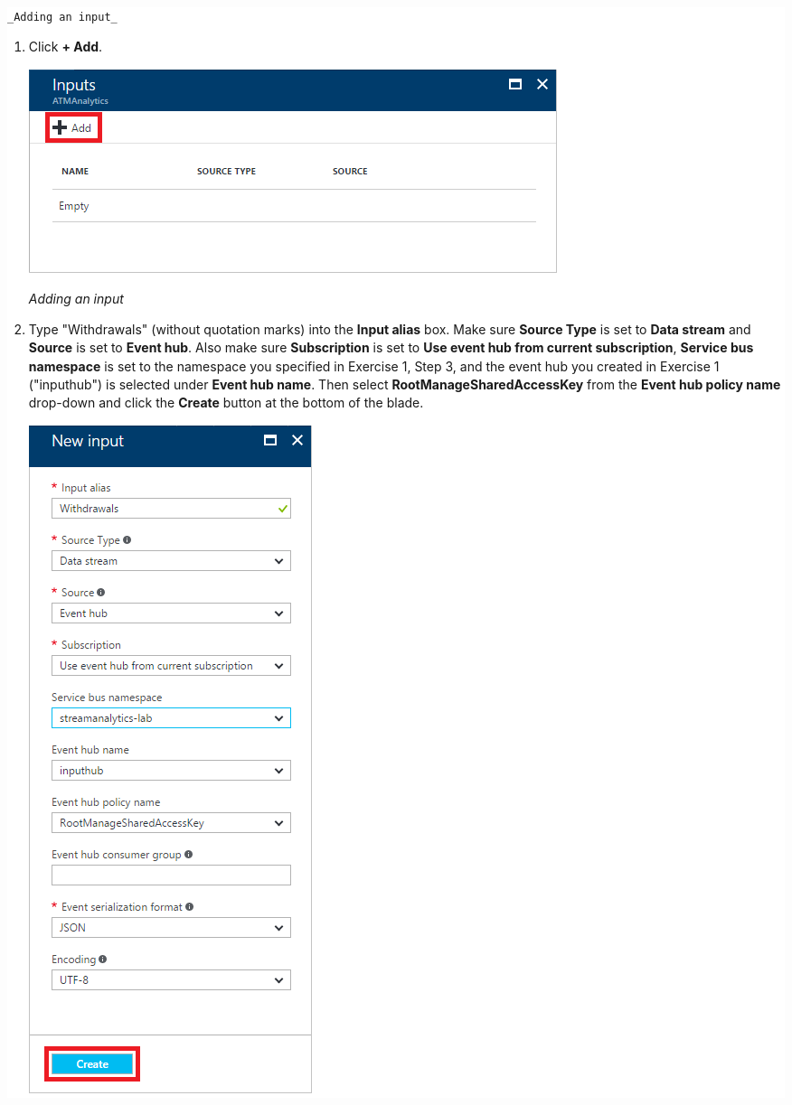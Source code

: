     _Adding an input_

1. Click **+ Add**.

    ![Adding an input](Images/add-input-2.png)

    _Adding an input_

1. Type "Withdrawals" (without quotation marks) into the **Input alias** box. Make sure **Source Type** is set to **Data stream** and **Source** is set to **Event hub**. Also make sure **Subscription** is set to **Use event hub from current subscription**, **Service bus namespace** is set to the namespace you specified in Exercise 1, Step 3, and the event hub you created in Exercise 1 ("inputhub") is selected under **Event hub name**. Then select **RootManageSharedAccessKey** from the **Event hub policy name** drop-down and click the **Create** button at the bottom of the blade.

    ![Creating an input](Images/create-input.png)
